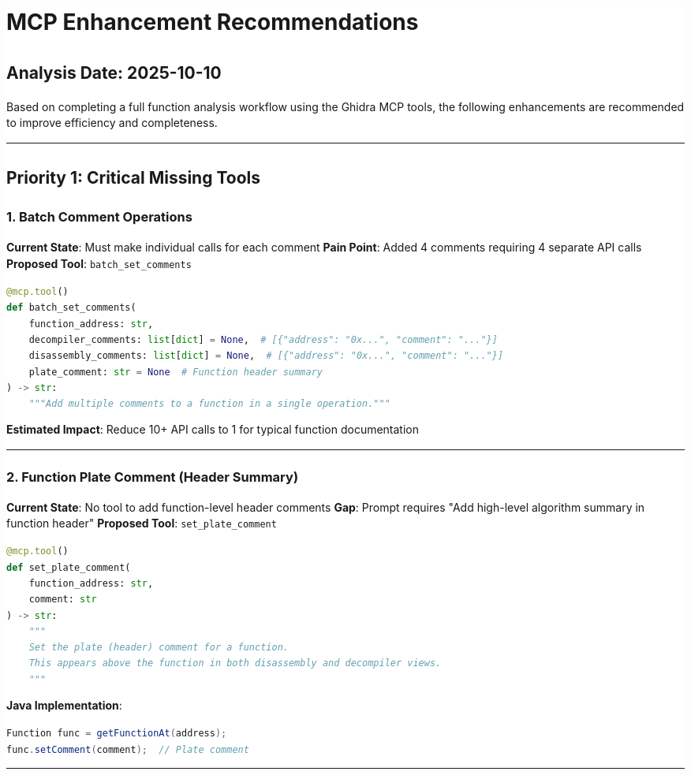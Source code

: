 # MCP Enhancement Recommendations
## Analysis Date: 2025-10-10

Based on completing a full function analysis workflow using the Ghidra MCP tools, the following enhancements are recommended to improve efficiency and completeness.

---

## Priority 1: Critical Missing Tools

### 1. Batch Comment Operations
**Current State**: Must make individual calls for each comment
**Pain Point**: Added 4 comments requiring 4 separate API calls
**Proposed Tool**: `batch_set_comments`

```python
@mcp.tool()
def batch_set_comments(
    function_address: str,
    decompiler_comments: list[dict] = None,  # [{"address": "0x...", "comment": "..."}]
    disassembly_comments: list[dict] = None,  # [{"address": "0x...", "comment": "..."}]
    plate_comment: str = None  # Function header summary
) -> str:
    """Add multiple comments to a function in a single operation."""
```

**Estimated Impact**: Reduce 10+ API calls to 1 for typical function documentation

---

### 2. Function Plate Comment (Header Summary)
**Current State**: No tool to add function-level header comments
**Gap**: Prompt requires "Add high-level algorithm summary in function header"
**Proposed Tool**: `set_plate_comment`

```python
@mcp.tool()
def set_plate_comment(
    function_address: str,
    comment: str
) -> str:
    """
    Set the plate (header) comment for a function.
    This appears above the function in both disassembly and decompiler views.
    """
```

**Java Implementation**:
```java
Function func = getFunctionAt(address);
func.setComment(comment);  // Plate comment
```

---
